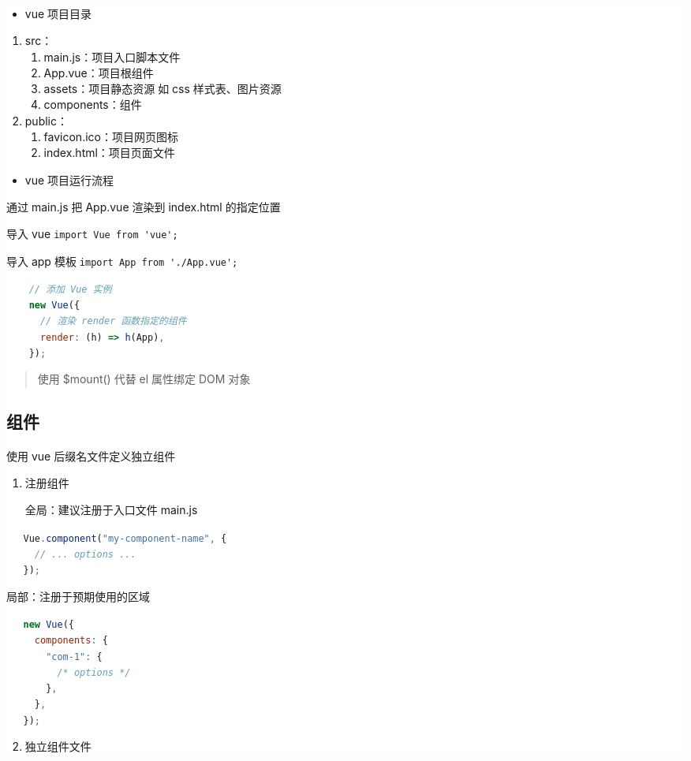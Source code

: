 - vue 项目目录

1. src：
    1. main.js：项目入口脚本文件
    2. App.vue：项目根组件
    3. assets：项目静态资源 如 css 样式表、图片资源
    4. components：组件
2. public：
    1. favicon.ico：项目网页图标
    2. index.html：项目页面文件

- vue 项目运行流程

通过 main.js 把 App.vue 渲染到 index.html 的指定位置

导入 vue
`import Vue from 'vue';`

导入 app 模板
`import App from './App.vue';`

```js
    // 添加 Vue 实例
    new Vue({
      // 渲染 render 函数指定的组件
      render: (h) => h(App),
    });
```

> 使用 $mount() 代替 el 属性绑定 DOM 对象

## 组件

使用 vue 后缀名文件定义独立组件

1. 注册组件

   全局：建议注册于入口文件 main.js

```js
   Vue.component("my-component-name", {
     // ... options ...
   });
```

   局部：注册于预期使用的区域

```js
   new Vue({
     components: {
       "com-1": {
         /* options */
       },
     },
   });
```

2. 独立组件文件
